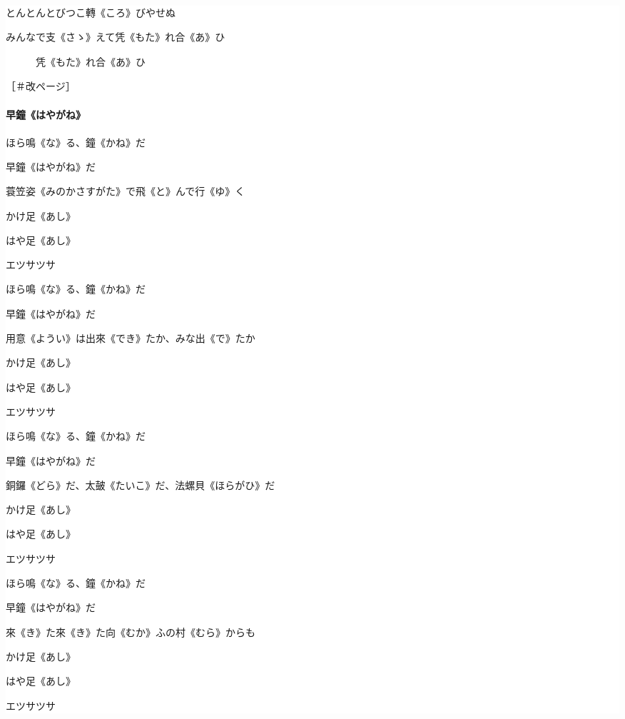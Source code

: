 とんとんとびつこ轉《ころ》びやせぬ

みんなで支《さゝ》えて凭《もた》れ合《あ》ひ

　　　凭《もた》れ合《あ》ひ

［＃改ページ］



#### 早鐘《はやがね》




ほら鳴《な》る、鐘《かね》だ

早鐘《はやがね》だ

蓑笠姿《みのかさすがた》で飛《と》んで行《ゆ》く

かけ足《あし》

はや足《あし》

エツサツサ



ほら鳴《な》る、鐘《かね》だ

早鐘《はやがね》だ

用意《ようい》は出來《でき》たか、みな出《で》たか

かけ足《あし》

はや足《あし》

エツサツサ



ほら鳴《な》る、鐘《かね》だ

早鐘《はやがね》だ

銅鑼《どら》だ、太皷《たいこ》だ、法螺貝《ほらがひ》だ

かけ足《あし》

はや足《あし》

エツサツサ



ほら鳴《な》る、鐘《かね》だ

早鐘《はやがね》だ

來《き》た來《き》た向《むか》ふの村《むら》からも

かけ足《あし》

はや足《あし》

エツサツサ
